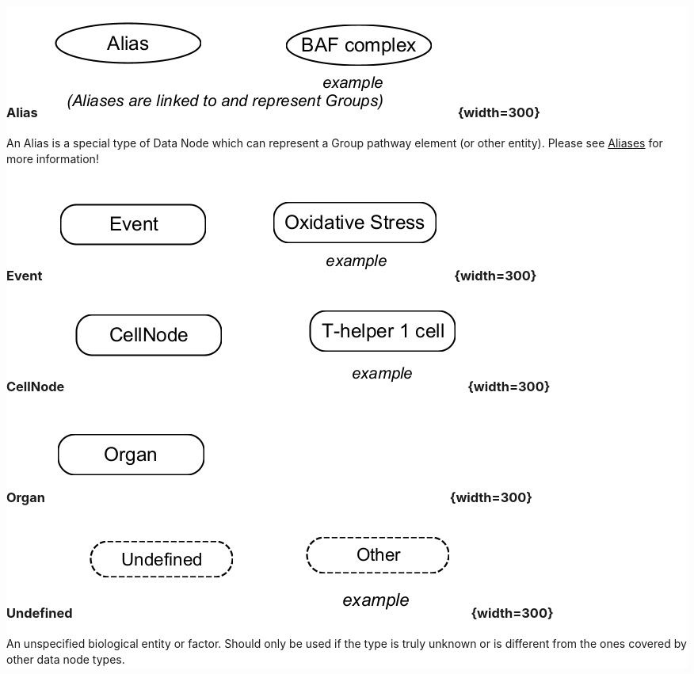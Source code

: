 ### Alias       ![](images/figures/datanodes/alias.PNG){width=300}
An Alias is a special type of Data Node which can represent a Group pathway element (or other entity). Please see [Aliases](#aliases) for more information!

### Event      ![](images/figures/datanodes/event.PNG){width=300}

### CellNode      ![](images/figures/datanodes/cellnode.PNG){width=300} 

### Organ      ![](images/figures/datanodes/organ.PNG){width=300} 

### Undefined      ![](images/figures/datanodes/undefined.PNG){width=300}
An unspecified biological entity or factor. Should only be used if the type is truly unknown or is different from the ones covered by other data node types.

